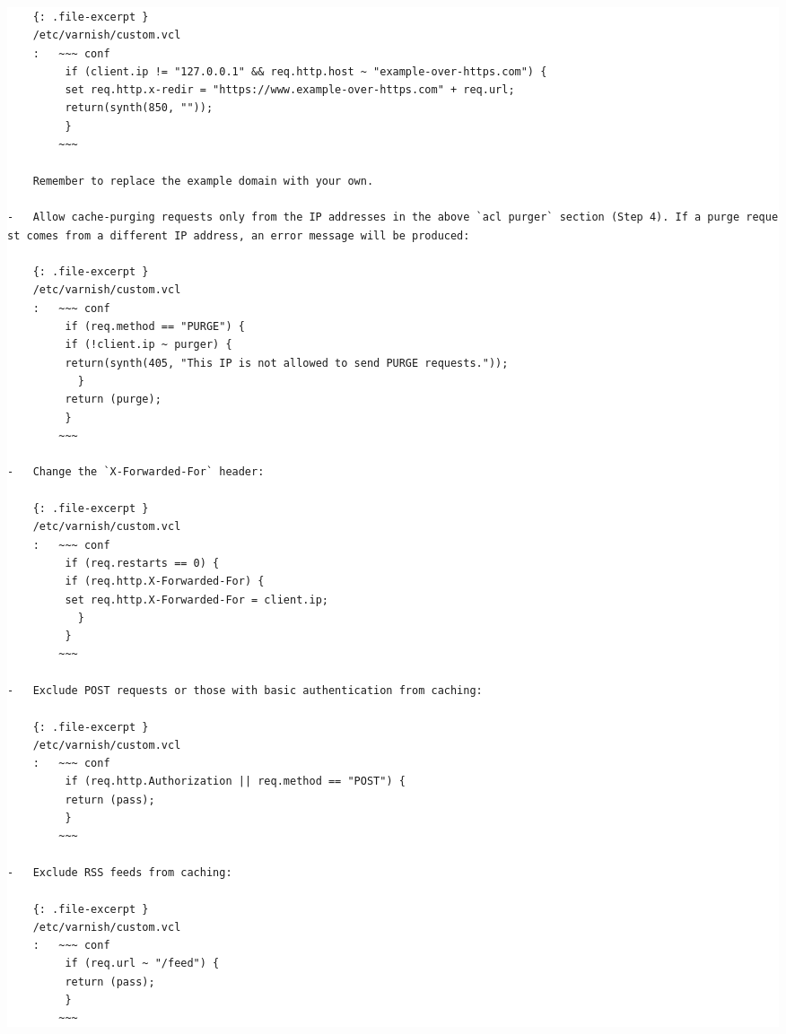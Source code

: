         {: .file-excerpt }
        /etc/varnish/custom.vcl
        :   ~~~ conf
             if (client.ip != "127.0.0.1" && req.http.host ~ "example-over-https.com") {
             set req.http.x-redir = "https://www.example-over-https.com" + req.url;
             return(synth(850, ""));
             }
            ~~~

        Remember to replace the example domain with your own.

    -   Allow cache-purging requests only from the IP addresses in the above `acl purger` section (Step 4). If a purge request comes from a different IP address, an error message will be produced:
    
        {: .file-excerpt }
        /etc/varnish/custom.vcl
        :   ~~~ conf
             if (req.method == "PURGE") {
             if (!client.ip ~ purger) {
             return(synth(405, "This IP is not allowed to send PURGE requests."));
               }
             return (purge);
             }
            ~~~

    -   Change the `X-Forwarded-For` header:
    
        {: .file-excerpt }
        /etc/varnish/custom.vcl
        :   ~~~ conf
             if (req.restarts == 0) {
             if (req.http.X-Forwarded-For) {
             set req.http.X-Forwarded-For = client.ip;
               }
             }
            ~~~

    -   Exclude POST requests or those with basic authentication from caching:
    
        {: .file-excerpt }
        /etc/varnish/custom.vcl
        :   ~~~ conf
             if (req.http.Authorization || req.method == "POST") {
             return (pass);
             }
            ~~~

    -   Exclude RSS feeds from caching:
    
        {: .file-excerpt }
        /etc/varnish/custom.vcl
        :   ~~~ conf
             if (req.url ~ "/feed") {
             return (pass);
             }
            ~~~
